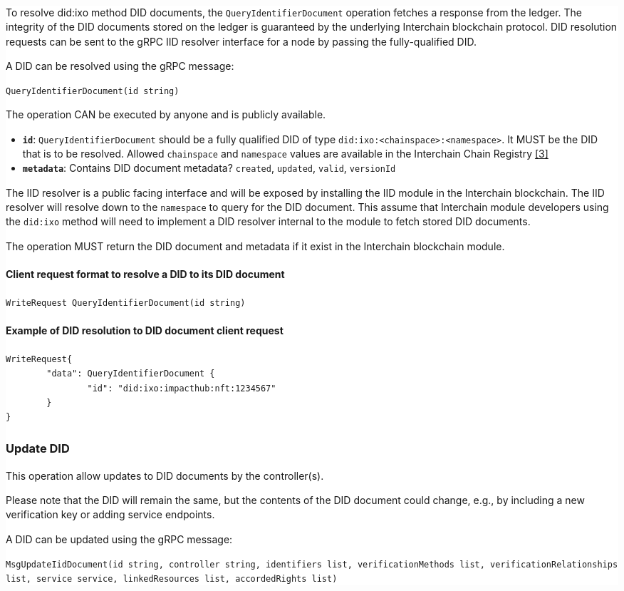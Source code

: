 To resolve did:ixo method DID documents, the `QueryIdentifierDocument` operation fetches a response from the ledger. The integrity of the DID documents stored on the ledger is guaranteed by the underlying Interchain blockchain protocol. DID resolution requests can be sent to the gRPC IID resolver interface for a node by passing the fully-qualified DID.

A DID can be resolved using the gRPC message:

```golang
QueryIdentifierDocument(id string)
```

The operation CAN be executed by anyone and is publicly available.

* **`id`**: `QueryIdentifierDocument` should be a fully qualified DID of type `did:ixo:<chainspace>:<namespace>`. It MUST be the DID that is to be resolved. Allowed `chainspace` and `namespace` values are available in the Interchain Chain Registry [[3]](#ref3)
* **`metadata`**: Contains DID document metadata? `created`, `updated`, `valid`, `versionId`

The IID resolver is a public facing interface and will be exposed by installing the IID module in the Interchain blockchain. The IID resolver will resolve down to the `namespace` to query for the DID document. This assume that Interchain module developers using the `did:ixo` method will need to implement a DID resolver internal to the module to fetch stored DID documents.

The operation MUST return the DID document and metadata if it exist in the Interchain blockchain module.

#### Client request format to resolve a DID to its DID document

```jsonc
WriteRequest QueryIdentifierDocument(id string)
```

#### Example of DID resolution to DID document client request

```jsonc
WriteRequest{
        "data": QueryIdentifierDocument {
                "id": "did:ixo:impacthub:nft:1234567"
        }
}
```

### Update DID

This operation allow updates to DID documents by the controller(s).

Please note that the DID will remain the same, but the contents of the DID document could change, e.g., by including a new verification key or adding service endpoints.

A DID can be updated using the gRPC message:

```golang
MsgUpdateIidDocument(id string, controller string, identifiers list, verificationMethods list, verificationRelationships list, service service, linkedResources list, accordedRights list)
```

